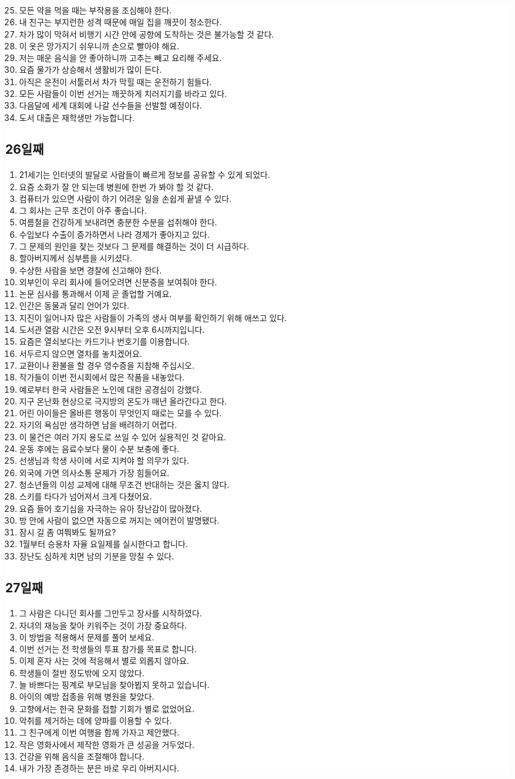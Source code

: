 25. 모든 약을 먹을 때는 부작용을 조심해야 한다.
26. 내 친구는 부지런한 성격 때문에 매일 집을 깨끗이 청소한다.
27. 차가 많이 막혀서 비행기 시간 안에 공항에 도착하는 것은 불가능할 것 같다.
28. 이 옷은 망가지기 쉬우니까 손으로 빨아야 해요.
29. 저는 매운 음식을 안 좋아하니까 고추는 빼고 요리해 주세요.
30. 요즘 물가가 상승해서 생활비가 많이 든다.
31. 아직은 운전이 서툴러서 차가 막힐 때는 운전하기 힘들다.
32. 모든 사람들이 이번 선거는 깨끗하게 치러지기를 바라고 있다.
33. 다음달에 세계 대회에 나갈 선수들을 선발할 예정이다.
34. 도서 대출은 재학생만 가능합니다.

## 26일째

1. 21세기는 인터넷의 발달로 사람들이 빠르게 정보를 공유할 수 있게 되었다.
2. 요즘 소화가 잘 안 되는데 병원에 한번 가 봐야 할 것 같다.
3. 컴퓨터가 있으면 사람이 하기 어려운 일을 손쉽게 끝낼 수 있다.
4. 그 회사는 근무 조건이 아주 좋습니다.
5. 여름철을 건강하게 보내려면 충분한 수분을 섭취해야 한다.
6. 수입보다 수출이 증가하면서 나라 경제가 좋아지고 있다.
7. 그 문제의 원인을 찾는 것보다 그 문제를 해결하는 것이 더 시급하다.
8. 할아버지께서 심부름을 시키셨다.
9. 수상한 사람을 보면 경찰에 신고해야 한다.
10. 외부인이 우리 회사에 들어오려면 신분증을 보여줘야 한다.
11. 논문 심사를 통과해서 이제 곧 졸업할 거예요.
12. 인간은 동물과 달리 언어가 있다.
13. 지진이 일어나자 많은 사람들이 가족의 생사 여부를 확인하기 위해 애쓰고 있다.
14. 도서관 열람 시간은 오전 9시부터 오후 6시까지입니다.
15. 요즘은 열쇠보다는 카드기나 번호기를 이용합니다.
16. 서두르지 않으면 열차를 놓치겠어요.
17. 교환이나 환불을 할 경우 영수증을 지참해 주십시오.
18. 작가들이 이번 전시회에서 많은 작품을 내놓았다.
19. 예로부터 한국 사람들은 노인에 대한 공경심이 강했다.
20. 지구 온난화 현상으로 극지방의 온도가 매년 올라간다고 한다.
21. 어린 아이들은 올바른 행동이 무엇인지 때로는 모를 수 있다.
22. 자기의 욕심만 생각하면 남을 배려하기 어렵다.
23. 이 물건은 여러 가지 용도로 쓰일 수 있어 실용적인 것 같아요.
24. 운동 후에는 음료수보다 물이 수분 보충에 좋다.
25. 선생님과 학생 사이에 서로 지켜야 할 의무가 있다.
26. 외국에 가면 의사소통 문제가 가장 힘들어요.
27. 청소년들의 이성 교제에 대해 무조건 반대하는 것은 옳지 않다.
28. 스키를 타다가 넘어져서 크게 다쳤어요.
29. 요즘 들어 호기심을 자극하는 유아 장난감이 많아졌다.
30. 방 안에 사람이 없으면 자동으로 꺼지는 에어컨이 발명됐다.
31. 잠시 길 좀 여쭤봐도 될까요?
32. 1월부터 승용차 자율 요일제를 실시한다고 합니다.
33. 장난도 심하게 치면 남의 기분을 망칠 수 있다.

## 27일째

1. 그 사람은 다니던 회사를 그만두고 장사를 시작하였다.
2. 자녀의 재능을 찾아 키워주는 것이 가장 중요하다.
3. 이 방법을 적용해서 문제를 풀어 보세요.
4. 이번 선거는 전 학생들의 투표 참가를 목표로 합니다.
5. 이제 혼자 사는 것에 적응해서 별로 외롭지 않아요.
6. 학생들이 절반 정도밖에 오지 않았다.
7. 늘 바쁘다는 핑계로 부모님을 찾아뵙지 못하고 있습니다.
8. 아이의 예방 접종을 위해 병원을 찾았다.
9. 고향에서는 한국 문화를 접할 기회가 별로 없었어요.
10. 악취를 제거하는 데에 양파를 이용할 수 있다.
11. 그 친구에게 이번 여행을 함께 가자고 제안했다.
12. 작은 영화사에서 제작한 영화가 큰 성공을 거두었다.
13. 건강을 위해 음식을 조절해야 합니다.
14. 내가 가장 존경하는 분은 바로 우리 아버지시다.